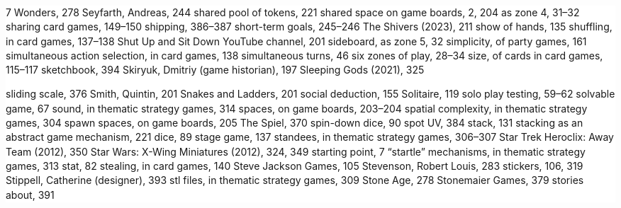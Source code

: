 7 Wonders, 278
Seyfarth, Andreas, 244
shared pool of tokens, 221
shared space
on game boards, 2, 204
as zone 4, 31–32
sharing card games, 149–150
shipping, 386–387
short-­term goals, 245–246
The Shivers (2023), 211
show of hands, 135
shuffling, in card games, 137–138
Shut Up and Sit Down YouTube
channel, 201
sideboard, as zone 5, 32
simplicity, of party games, 161
simultaneous action selection, in card
games, 138
simultaneous turns, 46
six zones of play, 28–34
size, of cards in card games, 115–117
sketchbook, 394
Skiryuk, Dmitriy (game historian), 197
Sleeping Gods (2021), 325

sliding scale, 376
Smith, Quintin, 201
Snakes and Ladders, 201
social deduction, 155
Solitaire, 119
solo play testing, 59–62
solvable game, 67
sound, in thematic strategy games, 314
spaces, on game boards, 203–204
spatial complexity, in thematic strategy
games, 304
spawn spaces, on game boards, 205
The Spiel, 370
spin-­down dice, 90
spot UV, 384
stack, 131
stacking
as an abstract game mechanism, 221
dice, 89
stage game, 137
standees, in thematic strategy
games, 306–307
Star Trek Heroclix: Away Team (2012), 350
Star Wars: X-­Wing Miniatures
(2012), 324, 349
starting point, 7
“startle” mechanisms, in thematic strategy
games, 313
stat, 82
stealing, in card games, 140
Steve Jackson Games, 105
Stevenson, Robert Louis, 283
stickers, 106, 319
Stippell, Catherine (designer), 393
stl files, in thematic strategy games, 309
Stone Age, 278
Stonemaier Games, 379
stories
about, 391